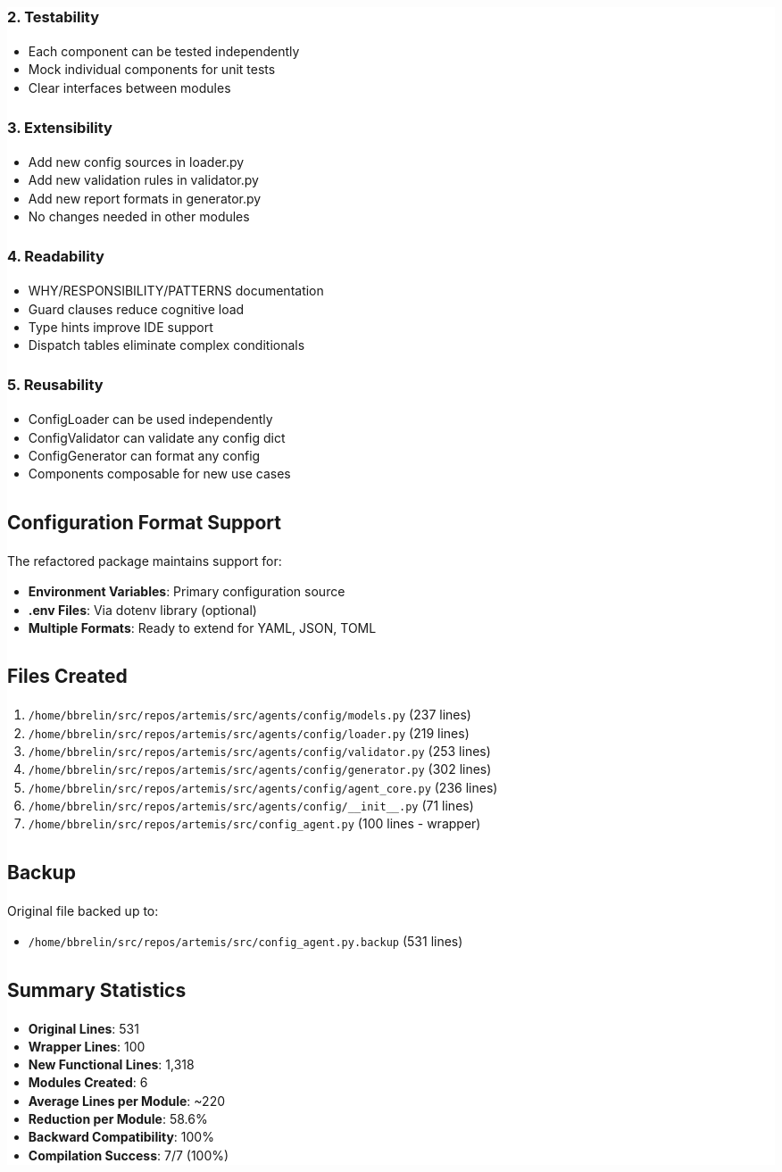 ### 2. Testability
- Each component can be tested independently
- Mock individual components for unit tests
- Clear interfaces between modules

### 3. Extensibility
- Add new config sources in loader.py
- Add new validation rules in validator.py
- Add new report formats in generator.py
- No changes needed in other modules

### 4. Readability
- WHY/RESPONSIBILITY/PATTERNS documentation
- Guard clauses reduce cognitive load
- Type hints improve IDE support
- Dispatch tables eliminate complex conditionals

### 5. Reusability
- ConfigLoader can be used independently
- ConfigValidator can validate any config dict
- ConfigGenerator can format any config
- Components composable for new use cases

## Configuration Format Support

The refactored package maintains support for:
- **Environment Variables**: Primary configuration source
- **.env Files**: Via dotenv library (optional)
- **Multiple Formats**: Ready to extend for YAML, JSON, TOML

## Files Created

1. `/home/bbrelin/src/repos/artemis/src/agents/config/models.py` (237 lines)
2. `/home/bbrelin/src/repos/artemis/src/agents/config/loader.py` (219 lines)
3. `/home/bbrelin/src/repos/artemis/src/agents/config/validator.py` (253 lines)
4. `/home/bbrelin/src/repos/artemis/src/agents/config/generator.py` (302 lines)
5. `/home/bbrelin/src/repos/artemis/src/agents/config/agent_core.py` (236 lines)
6. `/home/bbrelin/src/repos/artemis/src/agents/config/__init__.py` (71 lines)
7. `/home/bbrelin/src/repos/artemis/src/config_agent.py` (100 lines - wrapper)

## Backup

Original file backed up to:
- `/home/bbrelin/src/repos/artemis/src/config_agent.py.backup` (531 lines)

## Summary Statistics

- **Original Lines**: 531
- **Wrapper Lines**: 100
- **New Functional Lines**: 1,318
- **Modules Created**: 6
- **Average Lines per Module**: ~220
- **Reduction per Module**: 58.6%
- **Backward Compatibility**: 100%
- **Compilation Success**: 7/7 (100%)
